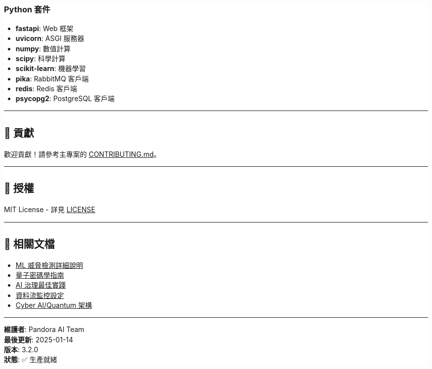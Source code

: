 ### Python 套件

- **fastapi**: Web 框架
- **uvicorn**: ASGI 服務器
- **numpy**: 數值計算
- **scipy**: 科學計算
- **scikit-learn**: 機器學習
- **pika**: RabbitMQ 客戶端
- **redis**: Redis 客戶端
- **psycopg2**: PostgreSQL 客戶端

---

## 🤝 貢獻

歡迎貢獻！請參考主專案的 [CONTRIBUTING.md](../../CONTRIBUTING.md)。

---

## 📄 授權

MIT License - 詳見 [LICENSE](../../LICENSE)

---

## 📖 相關文檔

- [ML 威脅檢測詳細說明](../../docs/ML-THREAT-DETECTION.md)
- [量子密碼學指南](../../docs/QUANTUM-CRYPTOGRAPHY-GUIDE.md)
- [AI 治理最佳實踐](../../docs/AI-GOVERNANCE-BEST-PRACTICES.md)
- [資料流監控設定](../../docs/DATAFLOW-MONITORING-SETUP.md)
- [Cyber AI/Quantum 架構](../../docs/CYBER-AI-QUANTUM-ARCHITECTURE.md)

---

**維護者**: Pandora AI Team  
**最後更新**: 2025-01-14  
**版本**: 3.2.0  
**狀態**: ✅ 生產就緒

